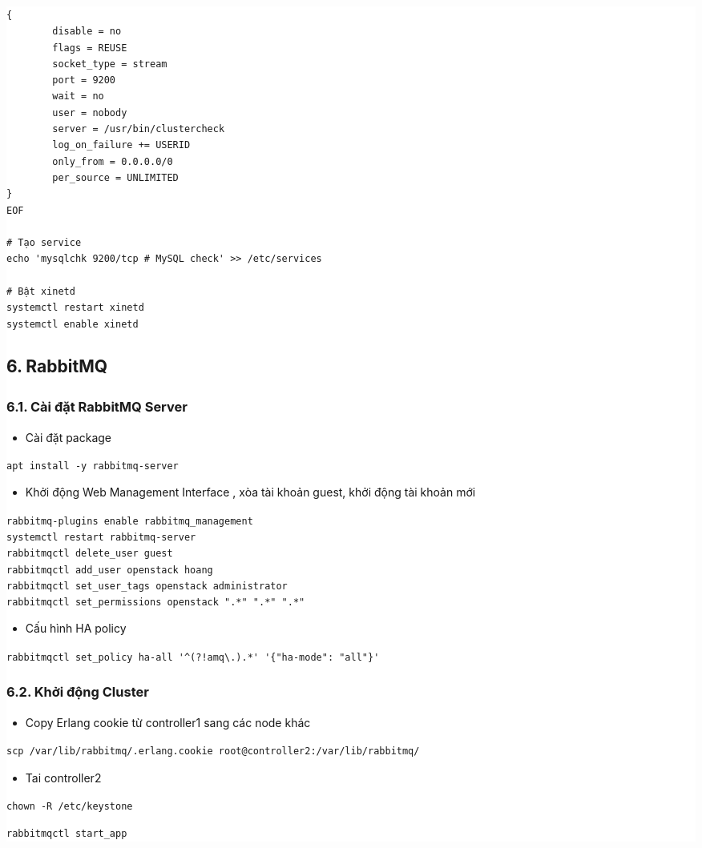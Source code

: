 ```
{
        disable = no
        flags = REUSE
        socket_type = stream
        port = 9200
        wait = no
        user = nobody
        server = /usr/bin/clustercheck
        log_on_failure += USERID
        only_from = 0.0.0.0/0
        per_source = UNLIMITED
}
EOF

# Tạo service
echo 'mysqlchk 9200/tcp # MySQL check' >> /etc/services

# Bật xinetd
systemctl restart xinetd
systemctl enable xinetd
```

## 6. RabbitMQ

### 6.1. Cài đặt RabbitMQ Server

- Cài đặt package
```
apt install -y rabbitmq-server
```

-   Khởi động Web Management Interface , xòa tài khoản guest, khởi động tài khoản mới
```
rabbitmq-plugins enable rabbitmq_management
systemctl restart rabbitmq-server
rabbitmqctl delete_user guest
rabbitmqctl add_user openstack hoang
rabbitmqctl set_user_tags openstack administrator 
rabbitmqctl set_permissions openstack ".*" ".*" ".*"
```


- Cấu hình HA policy 
```
rabbitmqctl set_policy ha-all '^(?!amq\.).*' '{"ha-mode": "all"}'
```

### 6.2. Khởi động Cluster

- Copy Erlang cookie từ controller1 sang các node khác 
```
scp /var/lib/rabbitmq/.erlang.cookie root@controller2:/var/lib/rabbitmq/
```
- Tai controller2
```
chown -R /etc/keystone
```
```
rabbitmqctl start_app
```
